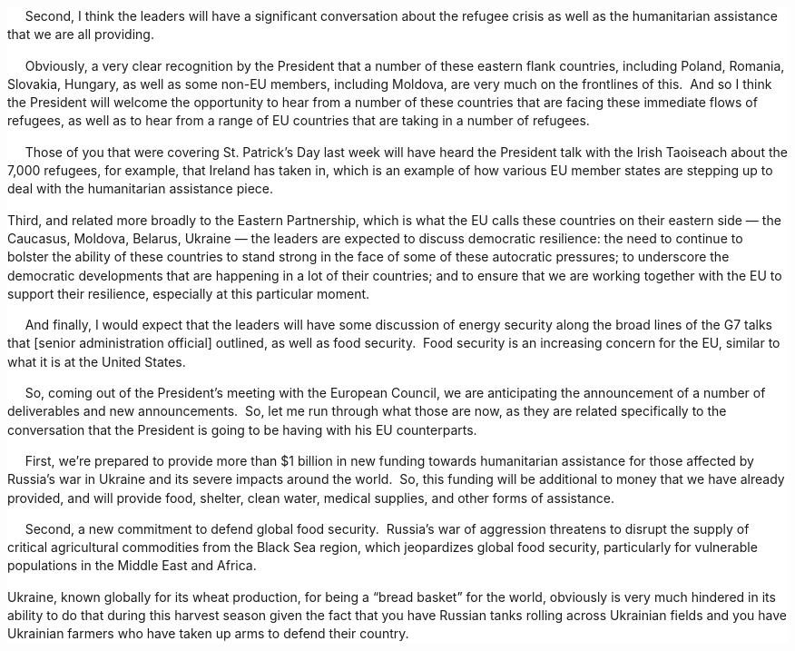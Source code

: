      Second, I think the leaders will have a significant conversation
about the refugee crisis as well as the humanitarian assistance that we
are all providing.  
  
     Obviously, a very clear recognition by the President that a number
of these eastern flank countries, including Poland, Romania, Slovakia,
Hungary, as well as some non-EU members, including Moldova, are very
much on the frontlines of this.  And so I think the President will
welcome the opportunity to hear from a number of these countries that
are facing these immediate flows of refugees, as well as to hear from a
range of EU countries that are taking in a number of refugees.   
  
     Those of you that were covering St. Patrick’s Day last week will
have heard the President talk with the Irish Taoiseach about the 7,000
refugees, for example, that Ireland has taken in, which is an example of
how various EU member states are stepping up to deal with the
humanitarian assistance piece.

Third, and related more broadly to the Eastern Partnership, which is
what the EU calls these countries on their eastern side — the Caucasus,
Moldova, Belarus, Ukraine — the leaders are expected to discuss
democratic resilience: the need to continue to bolster the ability of
these countries to stand strong in the face of some of these autocratic
pressures; to underscore the democratic developments that are happening
in a lot of their countries; and to ensure that we are working together
with the EU to support their resilience, especially at this particular
moment.

     And finally, I would expect that the leaders will have some
discussion of energy security along the broad lines of the G7 talks that
\[senior administration official\] outlined, as well as food security. 
Food security is an increasing concern for the EU, similar to what it is
at the United States.

     So, coming out of the President’s meeting with the European
Council, we are anticipating the announcement of a number of
deliverables and new announcements.  So, let me run through what those
are now, as they are related specifically to the conversation that the
President is going to be having with his EU counterparts.

     First, we’re prepared to provide more than $1 billion in new
funding towards humanitarian assistance for those affected by Russia’s
war in Ukraine and its severe impacts around the world.  So, this
funding will be additional to money that we have already provided, and
will provide food, shelter, clean water, medical supplies, and other
forms of assistance.  
  
     Second, a new commitment to defend global food security.  Russia’s
war of aggression threatens to disrupt the supply of critical
agricultural commodities from the Black Sea region, which jeopardizes
global food security, particularly for vulnerable populations in the
Middle East and Africa. 

Ukraine, known globally for its wheat production, for being a “bread
basket” for the world, obviously is very much hindered in its ability to
do that during this harvest season given the fact that you have Russian
tanks rolling across Ukrainian fields and you have Ukrainian farmers who
have taken up arms to defend their country.
